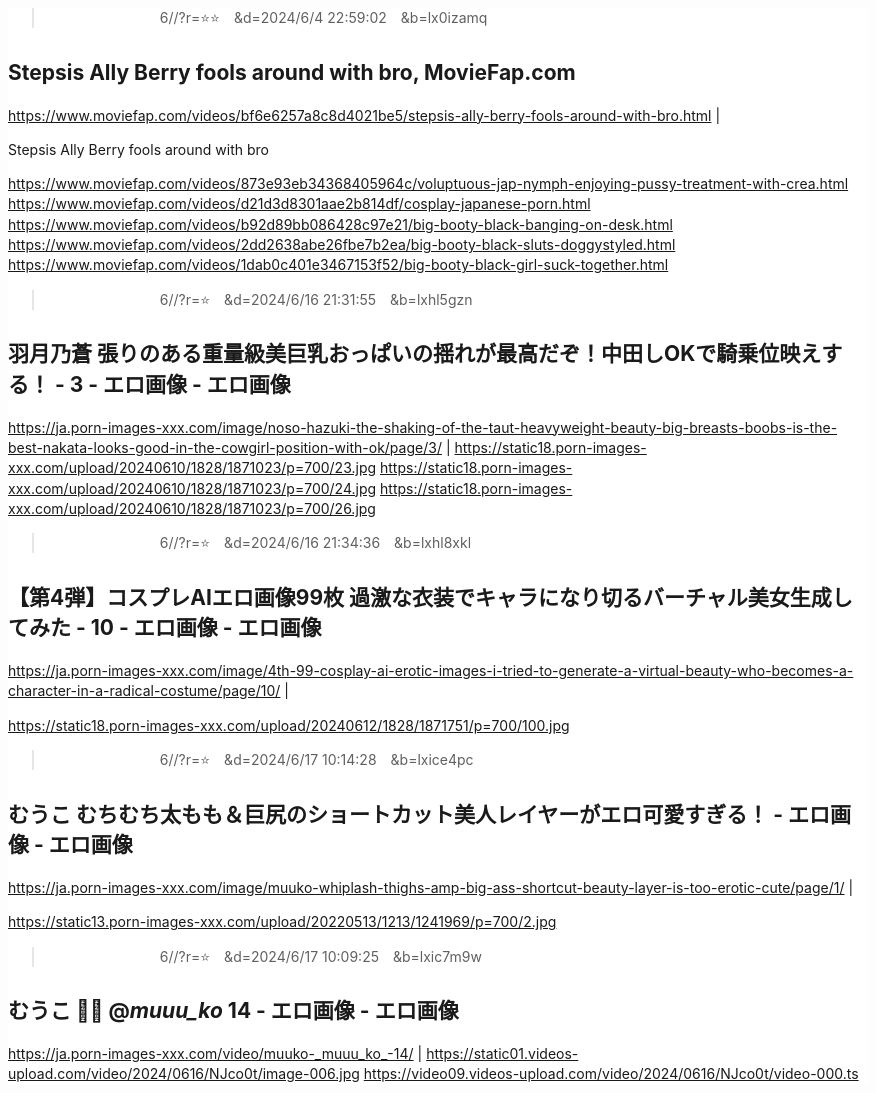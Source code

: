 >　　　　　　　　6//?r=⭐⭐　&d=2024/6/4 22:59:02　&b=lx0izamq
## Stepsis Ally Berry fools around with bro, MovieFap.com
https://www.moviefap.com/videos/bf6e6257a8c8d4021be5/stepsis-ally-berry-fools-around-with-bro.html
|

Stepsis Ally Berry fools around with bro

https://www.moviefap.com/videos/873e93eb34368405964c/voluptuous-jap-nymph-enjoying-pussy-treatment-with-crea.html
https://www.moviefap.com/videos/d21d3d8301aae2b814df/cosplay-japanese-porn.html
https://www.moviefap.com/videos/b92d89bb086428c97e21/big-booty-black-banging-on-desk.html
https://www.moviefap.com/videos/2dd2638abe26fbe7b2ea/big-booty-black-sluts-doggystyled.html
https://www.moviefap.com/videos/1dab0c401e3467153f52/big-booty-black-girl-suck-together.html

>　　　　　　　　6//?r=⭐　&d=2024/6/16 21:31:55　&b=lxhl5gzn
## 羽月乃蒼 張りのある重量級美巨乳おっぱいの揺れが最高だぞ！中田しOKで騎乗位映えする！ - 3 - エロ画像 - エロ画像
https://ja.porn-images-xxx.com/image/noso-hazuki-the-shaking-of-the-taut-heavyweight-beauty-big-breasts-boobs-is-the-best-nakata-looks-good-in-the-cowgirl-position-with-ok/page/3/
|
https://static18.porn-images-xxx.com/upload/20240610/1828/1871023/p=700/23.jpg
https://static18.porn-images-xxx.com/upload/20240610/1828/1871023/p=700/24.jpg
https://static18.porn-images-xxx.com/upload/20240610/1828/1871023/p=700/26.jpg

>　　　　　　　　6//?r=⭐　&d=2024/6/16 21:34:36　&b=lxhl8xkl
## 【第4弾】コスプレAIエロ画像99枚 過激な衣装でキャラになり切るバーチャル美女生成してみた - 10 - エロ画像 - エロ画像
https://ja.porn-images-xxx.com/image/4th-99-cosplay-ai-erotic-images-i-tried-to-generate-a-virtual-beauty-who-becomes-a-character-in-a-radical-costume/page/10/
|

https://static18.porn-images-xxx.com/upload/20240612/1828/1871751/p=700/100.jpg

>　　　　　　　　6//?r=⭐　&d=2024/6/17 10:14:28　&b=lxice4pc
## むうこ むちむち太もも＆巨尻のショートカット美人レイヤーがエロ可愛すぎる！ - エロ画像 - エロ画像
https://ja.porn-images-xxx.com/image/muuko-whiplash-thighs-amp-big-ass-shortcut-beauty-layer-is-too-erotic-cute/page/1/
|

https://static13.porn-images-xxx.com/upload/20220513/1213/1241969/p=700/2.jpg

>　　　　　　　　6//?r=⭐　&d=2024/6/17 10:09:25　&b=lxic7m9w
## むうこ 🐻‍❄️ @_muuu_ko_ 14 - エロ画像 - エロ画像
https://ja.porn-images-xxx.com/video/muuko-_muuu_ko_-14/
|
https://static01.videos-upload.com/video/2024/0616/NJco0t/image-006.jpg
https://video09.videos-upload.com/video/2024/0616/NJco0t/video-000.ts
